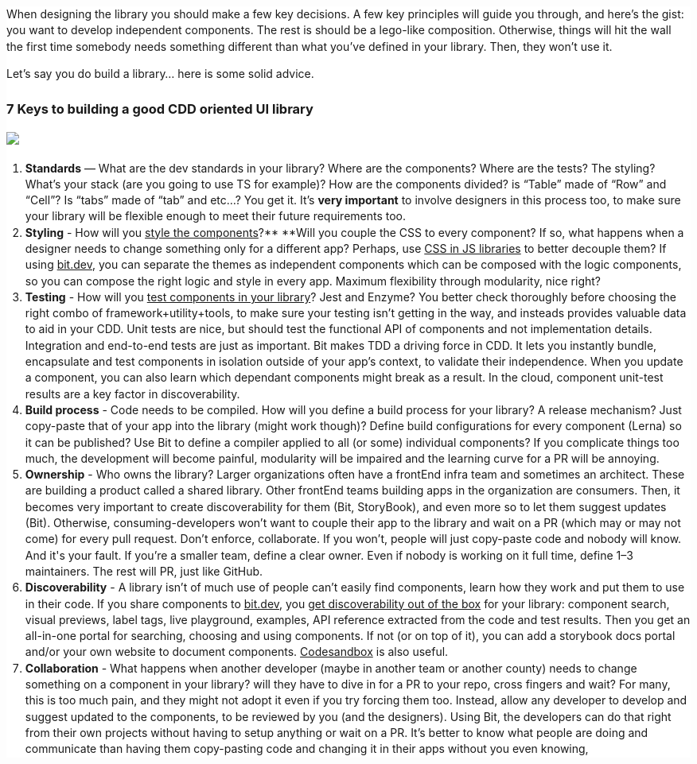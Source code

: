 When designing the library you should make a few key decisions. A few key principles will guide you through, and here’s the gist: you want to develop independent components. The rest is should be a lego-like composition. Otherwise, things will hit the wall the first time somebody needs something different than what you’ve defined in your library. Then, they won’t use it.

Let’s say you do build a library… here is some solid advice.

### 7 Keys to building a good CDD oriented UI library

[![](https://res.cloudinary.com/practicaldev/image/fetch/s--Ibln6HRc--/c_limit%2Cf_auto%2Cfl_progressive%2Cq_auto%2Cw_880/https://cdn-images-1.medium.com/max/2000/1%2A-xfmjoUi0rWe52Gje-3QJw.jpeg)](https://res.cloudinary.com/practicaldev/image/fetch/s--Ibln6HRc--/c_limit%2Cf_auto%2Cfl_progressive%2Cq_auto%2Cw_880/https://cdn-images-1.medium.com/max/2000/1%2A-xfmjoUi0rWe52Gje-3QJw.jpeg)

1. **Standards** — What are the dev standards in your library? Where are the components? Where are the tests? The styling? What’s your stack \(are you going to use TS for example\)? How are the components divided? is “Table” made of “Row” and “Cell”? Is “tabs” made of “tab” and etc…? You get it. It’s **very important** to involve designers in this process too, to make sure your library will be flexible enough to meet their future requirements too.
2. **Styling** - How will you [style the components](https://blog.bitsrc.io/5-ways-to-style-react-components-in-2019-30f1ccc2b5b)?\*\* \*\*Will you couple the CSS to every component? If so, what happens when a designer needs to change something only for a different app? Perhaps, use [CSS in JS libraries](https://blog.bitsrc.io/9-css-in-js-libraries-you-should-know-in-2018-25afb4025b9b) to better decouple them? If using [bit.dev](https://bit.dev/), you can separate the themes as independent components which can be composed with the logic components, so you can compose the right logic and style in every app. Maximum flexibility through modularity, nice right?
3. **Testing** - How will you [test components in your library](https://blog.bitsrc.io/7-react-testing-libraries-you-should-know-b20ca97422a4)? Jest and Enzyme? You better check thoroughly before choosing the right combo of framework+utility+tools, to make sure your testing isn’t getting in the way, and insteads provides valuable data to aid in your CDD. Unit tests are nice, but should test the functional API of components and not implementation details. Integration and end-to-end tests are just as important. Bit makes TDD a driving force in CDD. It lets you instantly bundle, encapsulate and test components in isolation outside of your app’s context, to validate their independence. When you update a component, you can also learn which dependant components might break as a result. In the cloud, component unit-test results are a key factor in discoverability.
4. **Build process** - Code needs to be compiled. How will you define a build process for your library? A release mechanism? Just copy-paste that of your app into the library \(might work though\)? Define build configurations for every component \(Lerna\) so it can be published? Use Bit to define a compiler applied to all \(or some\) individual components? If you complicate things too much, the development will become painful, modularity will be impaired and the learning curve for a PR will be annoying.
5. **Ownership** - Who owns the library? Larger organizations often have a frontEnd infra team and sometimes an architect. These are building a product called a shared library. Other frontEnd teams building apps in the organization are consumers. Then, it becomes very important to create discoverability for them \(Bit, StoryBook\), and even more so to let them suggest updates \(Bit\). Otherwise, consuming-developers won’t want to couple their app to the library and wait on a PR \(which may or may not come\) for every pull request. Don’t enforce, collaborate. If you won’t, people will just copy-paste code and nobody will know. And it's your fault. If you’re a smaller team, define a clear owner. Even if nobody is working on it full time, define 1–3 maintainers. The rest will PR, just like GitHub.
6. **Discoverability** - A library isn’t of much use of people can’t easily find components, learn how they work and put them to use in their code. If you share components to [bit.dev](https://bit.dev/), you [get discoverability out of the box](https://bit.dev/components) for your library: component search, visual previews, label tags, live playground, examples, API reference extracted from the code and test results. Then you get an all-in-one portal for searching, choosing and using components. If not \(or on top of it\), you can add a storybook docs portal and/or your own website to document components. [Codesandbox](https://codesandbox.io/) is also useful.
7. **Collaboration** - What happens when another developer \(maybe in another team or another county\) needs to change something on a component in your library? will they have to dive in for a PR to your repo, cross fingers and wait? For many, this is too much pain, and they might not adopt it even if you try forcing them too. Instead, allow any developer to develop and suggest updated to the components, to be reviewed by you \(and the designers\). Using Bit, the developers can do that right from their own projects without having to setup anything or wait on a PR. It’s better to know what people are doing and communicate than having them copy-pasting code and changing it in their apps without you even knowing,